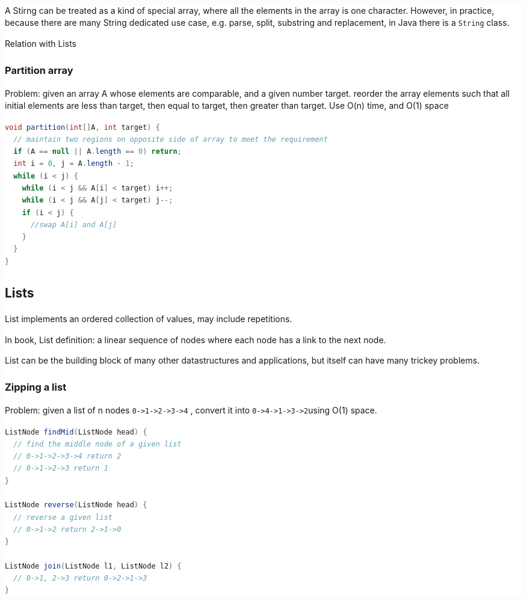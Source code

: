A Stirng can be treated as a kind of special array, where all the elements in the array is one character. However, in practice, because there are many String dedicated use case, e.g. parse, split, substring and replacement, in Java there is a `String` class.

Relation with Lists

### Partition array

Problem: given an array A whose elements are comparable, and a given number target. reorder the array elements such that all initial elements are less than target, then equal to target, then greater than target. Use O(n) time, and O(1) space

```java
void partition(int[]A, int target) {
  // maintain two regions on opposite side of array to meet the requirement
  if (A == null || A.length == 0) return;
  int i = 0, j = A.length - 1;
  while (i < j) {
    while (i < j && A[i] < target) i++;
    while (i < j && A[j] < target) j--;
    if (i < j) {
      //swap A[i] and A[j]
    }
  }
}
```

## Lists

List implements an ordered collection of values, may include repetitions. 

In book, List definition: a linear sequence of nodes where each node has a link to the next node. 

List can be the building block of many other datastructures and applications, but itself can have many trickey problems.

### Zipping a list 

Problem: given a list of n nodes `0->1->2->3->4` , convert it into `0->4->1->3->2`using O(1) space. 

```java
ListNode findMid(ListNode head) {
  // find the middle node of a given list
  // 0->1->2->3->4 return 2
  // 0->1->2->3 return 1
}

ListNode reverse(ListNode head) {
  // reverse a given list 
  // 0->1->2 return 2->1->0
}

ListNode join(ListNode l1, ListNode l2) {
  // 0->1, 2->3 return 0->2->1->3
}
```
